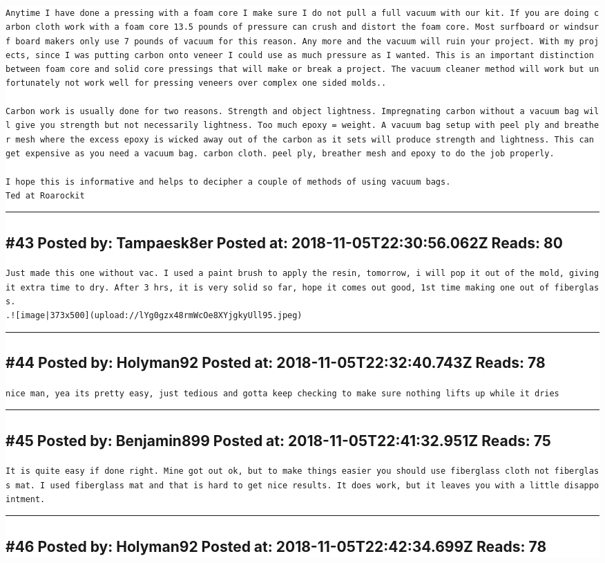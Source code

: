 ```
Anytime I have done a pressing with a foam core I make sure I do not pull a full vacuum with our kit. If you are doing carbon cloth work with a foam core 13.5 pounds of pressure can crush and distort the foam core. Most surfboard or windsurf board makers only use 7 pounds of vacuum for this reason. Any more and the vacuum will ruin your project. With my projects, since I was putting carbon onto veneer I could use as much pressure as I wanted. This is an important distinction between foam core and solid core pressings that will make or break a project. The vacuum cleaner method will work but unfortunately not work well for pressing veneers over complex one sided molds..

Carbon work is usually done for two reasons. Strength and object lightness. Impregnating carbon without a vacuum bag will give you strength but not necessarily lightness. Too much epoxy = weight. A vacuum bag setup with peel ply and breather mesh where the excess epoxy is wicked away out of the carbon as it sets will produce strength and lightness. This can get expensive as you need a vacuum bag. carbon cloth. peel ply, breather mesh and epoxy to do the job properly.

I hope this is informative and helps to decipher a couple of methods of using vacuum bags.
Ted at Roarockit
```

---
## \#43 Posted by: Tampaesk8er Posted at: 2018-11-05T22:30:56.062Z Reads: 80

```
Just made this one without vac. I used a paint brush to apply the resin, tomorrow, i will pop it out of the mold, giving it extra time to dry. After 3 hrs, it is very solid so far, hope it comes out good, 1st time making one out of fiberglass.
.![image|373x500](upload://lYg0gzx48rmWcOe8XYjgkyUll95.jpeg)
```

---
## \#44 Posted by: Holyman92 Posted at: 2018-11-05T22:32:40.743Z Reads: 78

```
nice man, yea its pretty easy, just tedious and gotta keep checking to make sure nothing lifts up while it dries
```

---
## \#45 Posted by: Benjamin899 Posted at: 2018-11-05T22:41:32.951Z Reads: 75

```
It is quite easy if done right. Mine got out ok, but to make things easier you should use fiberglass cloth not fiberglass mat. I used fiberglass mat and that is hard to get nice results. It does work, but it leaves you with a little disappointment.
```

---
## \#46 Posted by: Holyman92 Posted at: 2018-11-05T22:42:34.699Z Reads: 78
